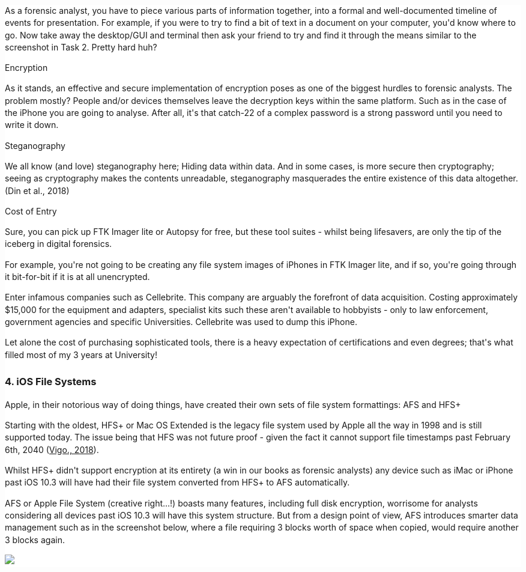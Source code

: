 As a forensic analyst, you have to piece various parts of information together, into a formal and well-documented timeline of events for presentation. For example, if you were to try to find a bit of text in a document on your computer, you'd know where to go. Now take away the desktop/GUI and terminal then ask your friend to try and find it through the means similar to the screenshot in Task 2. Pretty hard huh?

Encryption

As it stands, an effective and secure implementation of encryption poses as one of the biggest hurdles to forensic analysts. The problem mostly? People and/or devices themselves leave the decryption keys within the same platform. Such as in the case of the iPhone you are going to analyse. After all, it's that catch-22 of a complex password is a strong password until you need to write it down.

Steganography

We all know (and love) steganography here; Hiding data within data. And in some cases, is more secure then cryptography; seeing as cryptography makes the contents unreadable, steganography masquerades the entire existence of this data altogether. (Din et al., 2018)

Cost of Entry

Sure, you can pick up FTK Imager lite or Autopsy for free, but these tool suites - whilst being lifesavers, are only the tip of the iceberg in digital forensics.

For example, you're not going to be creating any file system images of iPhones in FTK Imager lite, and if so, you're going through it bit-for-bit if it is at all unencrypted.

Enter infamous companies such as Cellebrite. This company are arguably the forefront of data acquisition. Costing approximately $15,000 for the equipment and adapters, specialist kits such these aren't available to hobbyists - only to law enforcement, government agencies and specific Universities. Cellebrite was used to dump this iPhone.

Let alone the cost of purchasing sophisticated tools, there is a heavy expectation of certifications and even degrees; that's what filled most of my 3 years at University!

### 4. iOS File Systems 

Apple, in their notorious way of doing things, have created their own sets of file system formattings: AFS and HFS+

Starting with the oldest, HFS+ or Mac OS Extended is the legacy file system used by Apple all the way in 1998 and is still supported today. The issue being that HFS was not future proof - given the fact it cannot support file timestamps past February 6th, 2040 ([Vigo., 2018](https://www.techrepublic.com/article/apfs-vs-hfs-which-apple-filesystem-is-better/)).

Whilst HFS+ didn't support encryption at its entirety (a win in our books as forensic analysts) any device such as iMac or iPhone past iOS 10.3 will have had their file system converted from HFS+ to AFS automatically.

AFS or Apple File System (creative right...!) boasts many features, including full disk encryption, worrisome for analysts considering all devices past iOS 10.3 will have this system structure. But from a design point of view, AFS introduces smarter data management such as in the screenshot below, where a file requiring 3 blocks worth of space when copied, would require another 3 blocks again.


![](https://i.imgur.com/PSSKfkg.png)
